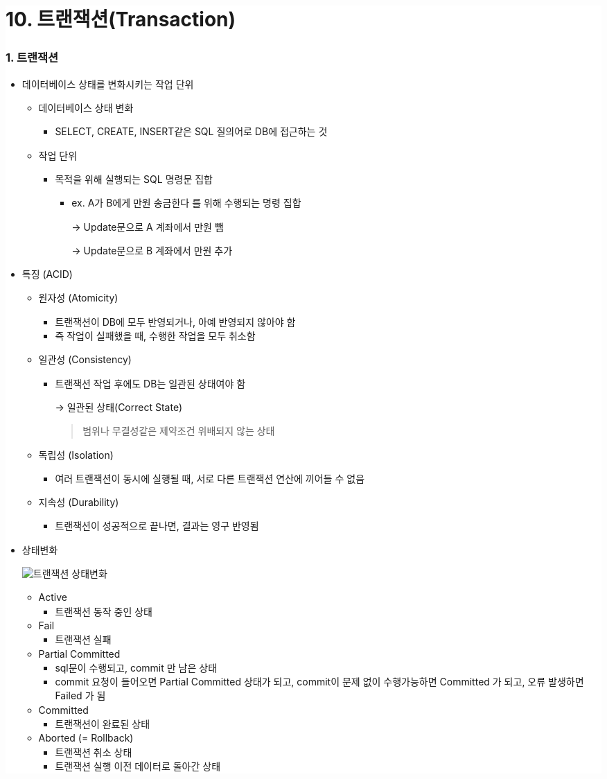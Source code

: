 # 10.  트랜잭션(Transaction)



### 1. 트랜잭션

* 데이터베이스 상태를 변화시키는 작업 단위

  * 데이터베이스 상태 변화

    * SELECT, CREATE, INSERT같은 SQL 질의어로 DB에 접근하는 것

  * 작업 단위

    * 목적을 위해 실행되는 SQL 명령문 집합

      * ex. A가 B에게 만원 송금한다 를 위해 수행되는 명령 집합 

        →   Update문으로 A 계좌에서 만원 뺌

        →   Update문으로 B 계좌에서 만원 추가

* 특징 (ACID)

  * 원자성 (Atomicity)

    * 트랜잭션이 DB에 모두 반영되거나, 아예 반영되지 않아야 함
    * 즉 작업이 실패했을 때, 수행한 작업을 모두 취소함

  * 일관성 (Consistency)

    * 트랜잭션 작업 후에도 DB는 일관된 상태여야 함

      →   일관된 상태(Correct State)

      >범위나 무결성같은 제약조건 위배되지 않는 상태

  * 독립성 (Isolation)

    * 여러 트랜잭션이 동시에 실행될 때, 서로 다른 트랜잭션 연산에 끼어들 수 없음

  * 지속성 (Durability)

    * 트랜잭션이 성공적으로 끝나면, 결과는 영구 반영됨

* 상태변화

  ​	<img src="https://user-images.githubusercontent.com/70613905/165503678-c59c7ae3-5330-4f1f-bab9-3709f1b3f505.JPG" alt="트랜잭션 상태변화" style="width:70%;" />

  * Active
    * 트랜잭션 동작 중인 상태
  * Fail
    * 트랜잭션 실패
  * Partial Committed
    * sql문이 수행되고, commit 만 남은 상태
    * commit 요청이 들어오면 Partial Committed 상태가 되고, commit이 문제 없이 수행가능하면 Committed 가 되고, 오류 발생하면 Failed 가 됨
  * Committed
    * 트랜잭션이 완료된 상태
  * Aborted (= Rollback)
    * 트랜잭션 취소 상태
    * 트랜잭션 실행 이전 데이터로 돌아간 상태
